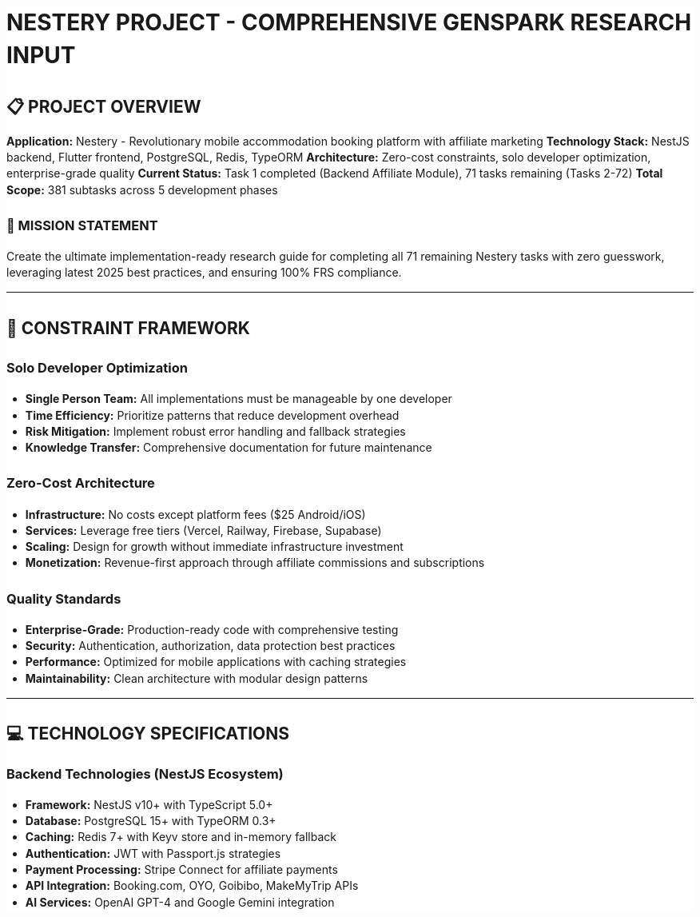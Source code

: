 # **NESTERY PROJECT - COMPREHENSIVE GENSPARK RESEARCH INPUT**

## **📋 PROJECT OVERVIEW**

**Application:** Nestery - Revolutionary mobile accommodation booking platform with affiliate marketing
**Technology Stack:** NestJS backend, Flutter frontend, PostgreSQL, Redis, TypeORM
**Architecture:** Zero-cost constraints, solo developer optimization, enterprise-grade quality
**Current Status:** Task 1 completed (Backend Affiliate Module), 71 tasks remaining (Tasks 2-72)
**Total Scope:** 381 subtasks across 5 development phases

### **🎯 MISSION STATEMENT**
Create the ultimate implementation-ready research guide for completing all 71 remaining Nestery tasks with zero guesswork, leveraging latest 2025 best practices, and ensuring 100% FRS compliance.

---

## **🔧 CONSTRAINT FRAMEWORK**

### **Solo Developer Optimization**
- **Single Person Team:** All implementations must be manageable by one developer
- **Time Efficiency:** Prioritize patterns that reduce development overhead
- **Risk Mitigation:** Implement robust error handling and fallback strategies
- **Knowledge Transfer:** Comprehensive documentation for future maintenance

### **Zero-Cost Architecture**
- **Infrastructure:** No costs except platform fees ($25 Android/iOS)
- **Services:** Leverage free tiers (Vercel, Railway, Firebase, Supabase)
- **Scaling:** Design for growth without immediate infrastructure investment
- **Monetization:** Revenue-first approach through affiliate commissions and subscriptions

### **Quality Standards**
- **Enterprise-Grade:** Production-ready code with comprehensive testing
- **Security:** Authentication, authorization, data protection best practices
- **Performance:** Optimized for mobile applications with caching strategies
- **Maintainability:** Clean architecture with modular design patterns

---

## **💻 TECHNOLOGY SPECIFICATIONS**

### **Backend Technologies (NestJS Ecosystem)**
- **Framework:** NestJS v10+ with TypeScript 5.0+
- **Database:** PostgreSQL 15+ with TypeORM 0.3+
- **Caching:** Redis 7+ with Keyv store and in-memory fallback
- **Authentication:** JWT with Passport.js strategies
- **Payment Processing:** Stripe Connect for affiliate payments
- **API Integration:** Booking.com, OYO, Goibibo, MakeMyTrip APIs
- **AI Services:** OpenAI GPT-4 and Google Gemini integration
